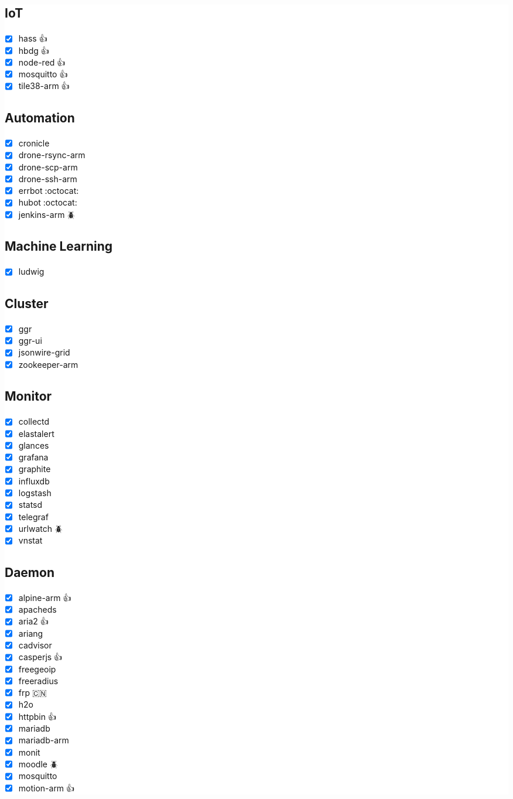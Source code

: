 ## IoT

- [x] hass :+1:
- [x] hbdg :+1:
- [x] node-red :+1:
- [x] mosquitto :+1:
- [x] tile38-arm :+1:

## Automation

- [x] cronicle
- [x] drone-rsync-arm
- [x] drone-scp-arm
- [x] drone-ssh-arm
- [x] errbot :octocat:
- [x] hubot :octocat:
- [x] jenkins-arm :beetle:

## Machine Learning

- [x] ludwig

## Cluster

- [x] ggr
- [x] ggr-ui
- [x] jsonwire-grid
- [x] zookeeper-arm

## Monitor

- [x] collectd
- [x] elastalert
- [x] glances
- [x] grafana
- [x] graphite
- [x] influxdb
- [x] logstash
- [x] statsd
- [x] telegraf
- [x] urlwatch :beetle:
- [x] vnstat

## Daemon

- [x] alpine-arm :+1:
- [x] apacheds
- [x] aria2 :+1:
- [x] ariang
- [x] cadvisor
- [x] casperjs :+1:
- [x] freegeoip
- [x] freeradius
- [x] frp :cn:
- [x] h2o
- [x] httpbin :+1:
- [x] mariadb
- [x] mariadb-arm
- [x] monit
- [x] moodle :beetle:
- [x] mosquitto
- [x] motion-arm :+1: